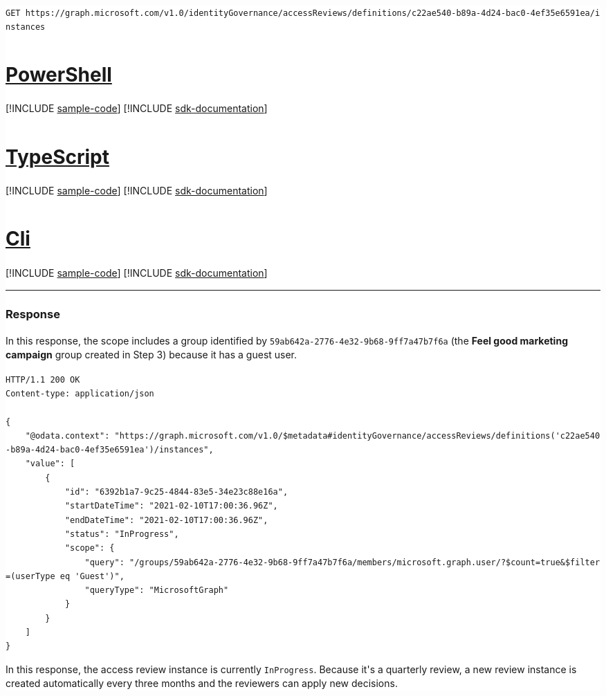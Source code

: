 ```msgraph-interactive
GET https://graph.microsoft.com/v1.0/identityGovernance/accessReviews/definitions/c22ae540-b89a-4d24-bac0-4ef35e6591ea/instances
```

# [PowerShell](#tab/powershell)
[!INCLUDE [sample-code](../includes/snippets/powershell/tutorial-accessreviews-m365group-list-accessreviewinstance-powershell-snippets.md)]
[!INCLUDE [sdk-documentation](../includes/snippets/snippets-sdk-documentation-link.md)]

# [TypeScript](#tab/typescript)
[!INCLUDE [sample-code](../includes/snippets/typescript/tutorial-accessreviews-m365group-list-accessreviewinstance-typescript-snippets.md)]
[!INCLUDE [sdk-documentation](../includes/snippets/snippets-sdk-documentation-link.md)]

# [Cli](#tab/cli)
[!INCLUDE [sample-code](../includes/snippets/cli/tutorial-accessreviews-m365group-list-accessreviewinstance-cli-snippets.md)]
[!INCLUDE [sdk-documentation](../includes/snippets/snippets-sdk-documentation-link.md)]

---

### Response

In this response, the scope includes a group identified by `59ab642a-2776-4e32-9b68-9ff7a47b7f6a` (the **Feel good marketing campaign** group created in Step 3) because it has a guest user.


```http
HTTP/1.1 200 OK
Content-type: application/json

{
    "@odata.context": "https://graph.microsoft.com/v1.0/$metadata#identityGovernance/accessReviews/definitions('c22ae540-b89a-4d24-bac0-4ef35e6591ea')/instances",
    "value": [
        {
            "id": "6392b1a7-9c25-4844-83e5-34e23c88e16a",
            "startDateTime": "2021-02-10T17:00:36.96Z",
            "endDateTime": "2021-02-10T17:00:36.96Z",
            "status": "InProgress",
            "scope": {
                "query": "/groups/59ab642a-2776-4e32-9b68-9ff7a47b7f6a/members/microsoft.graph.user/?$count=true&$filter=(userType eq 'Guest')",
                "queryType": "MicrosoftGraph"
            }
        }
    ]
}
```
In this response, the access review instance is currently `InProgress`. Because it's a quarterly review, a new review instance is created automatically every three months and the reviewers can apply new decisions.
